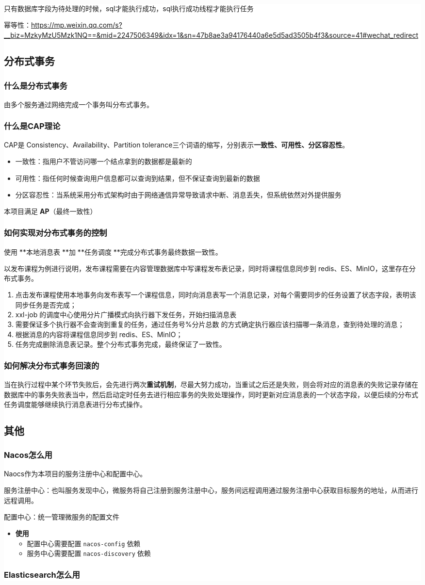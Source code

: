 只有数据库字段为待处理的时候，sql才能执行成功，sql执行成功线程才能执行任务

幂等性：https://mp.weixin.qq.com/s?__biz=MzkyMzU5Mzk1NQ==&mid=2247506349&idx=1&sn=47b8ae3a94176440a6e5d5ad3505b4f3&source=41#wechat_redirect

## 分布式事务

### 什么是分布式事务

由多个服务通过网络完成一个事务叫分布式事务。

### 什么是CAP理论

CAP是 Consistency、Availability、Partition tolerance三个词语的缩写，分别表示**一致性、可用性、分区容忍性**。

- 一致性：指用户不管访问哪一个结点拿到的数据都是最新的

- 可用性：指任何时候查询用户信息都可以查询到结果，但不保证查询到最新的数据
- 分区容忍性：当系统采用分布式架构时由于网络通信异常导致请求中断、消息丢失，但系统依然对外提供服务

本项目满足 **AP**（最终一致性）

### 如何实现对分布式事务的控制

使用 **本地消息表 **加 **任务调度 **完成分布式事务最终数据一致性。

以发布课程为例进行说明，发布课程需要在内容管理数据库中写课程发布表记录，同时将课程信息同步到 redis、ES、MinIO，这里存在分布式事务。

1. 点击发布课程使用本地事务向发布表写一个课程信息，同时向消息表写一个消息记录，对每个需要同步的任务设置了状态字段，表明该同步任务是否完成；
2. xxl-job 的调度中心使用分片广播模式向执行器下发任务，开始扫描消息表
3. 需要保证多个执行器不会查询到重复的任务，通过任务号%分片总数 的方式确定执行器应该扫描哪一条消息，查到待处理的消息；
4. 根据消息的内容将课程信息同步到 redis、ES、MinIO；
5. 任务完成删除消息表记录。整个分布式事务完成，最终保证了一致性。

### 如何解决分布式事务回滚的

当在执行过程中某个环节失败后，会先进行两次**重试机制**，尽最大努力成功，当重试之后还是失败，则会将对应的消息表的失败记录存储在数据库中的事务失败表当中，然后启动定时任务去进行相应事务的失败处理操作，同时更新对应消息表的一个状态字段，以便后续的分布式任务调度能够继续执行消息表进行分布式操作。

## 其他

### Nacos怎么用

Naocs作为本项目的服务注册中心和配置中心。

服务注册中心：也叫服务发现中心，微服务将自己注册到服务注册中心，服务间远程调用通过服务注册中心获取目标服务的地址，从而进行远程调用。

配置中心：统一管理微服务的配置文件

- **使用**
  - 配置中心需要配置 `nacos-config` 依赖
  - 服务中心需要配置 `nacos-discovery` 依赖 

### Elasticsearch怎么用

